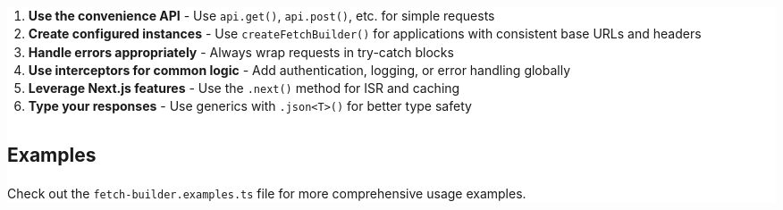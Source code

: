 1. **Use the convenience API** - Use `api.get()`, `api.post()`, etc. for simple requests
2. **Create configured instances** - Use `createFetchBuilder()` for applications with consistent base URLs and headers
3. **Handle errors appropriately** - Always wrap requests in try-catch blocks
4. **Use interceptors for common logic** - Add authentication, logging, or error handling globally
5. **Leverage Next.js features** - Use the `.next()` method for ISR and caching
6. **Type your responses** - Use generics with `.json<T>()` for better type safety

## Examples

Check out the `fetch-builder.examples.ts` file for more comprehensive usage examples.

